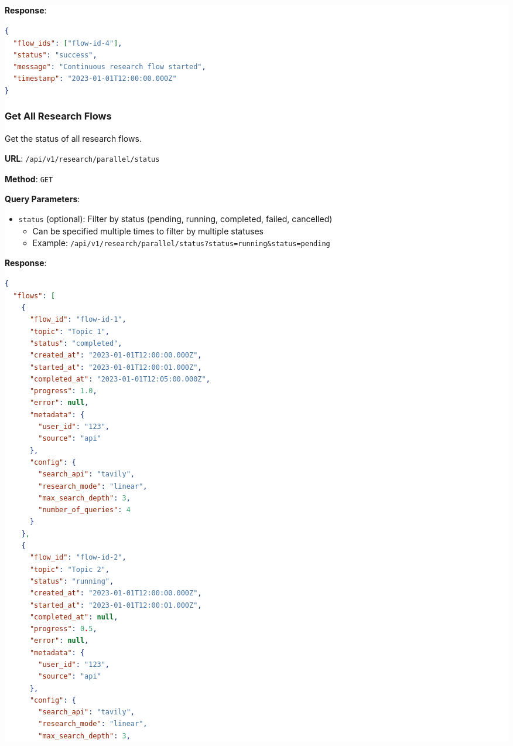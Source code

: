 **Response**:

```json
{
  "flow_ids": ["flow-id-4"],
  "status": "success",
  "message": "Continuous research flow started",
  "timestamp": "2023-01-01T12:00:00.000Z"
}
```

### Get All Research Flows

Get the status of all research flows.

**URL**: `/api/v1/research/parallel/status`

**Method**: `GET`

**Query Parameters**:

- `status` (optional): Filter by status (pending, running, completed, failed, cancelled)
  - Can be specified multiple times to filter by multiple statuses
  - Example: `/api/v1/research/parallel/status?status=running&status=pending`

**Response**:

```json
{
  "flows": [
    {
      "flow_id": "flow-id-1",
      "topic": "Topic 1",
      "status": "completed",
      "created_at": "2023-01-01T12:00:00.000Z",
      "started_at": "2023-01-01T12:00:01.000Z",
      "completed_at": "2023-01-01T12:05:00.000Z",
      "progress": 1.0,
      "error": null,
      "metadata": {
        "user_id": "123",
        "source": "api"
      },
      "config": {
        "search_api": "tavily",
        "research_mode": "linear",
        "max_search_depth": 3,
        "number_of_queries": 4
      }
    },
    {
      "flow_id": "flow-id-2",
      "topic": "Topic 2",
      "status": "running",
      "created_at": "2023-01-01T12:00:00.000Z",
      "started_at": "2023-01-01T12:00:01.000Z",
      "completed_at": null,
      "progress": 0.5,
      "error": null,
      "metadata": {
        "user_id": "123",
        "source": "api"
      },
      "config": {
        "search_api": "tavily",
        "research_mode": "linear",
        "max_search_depth": 3,
```